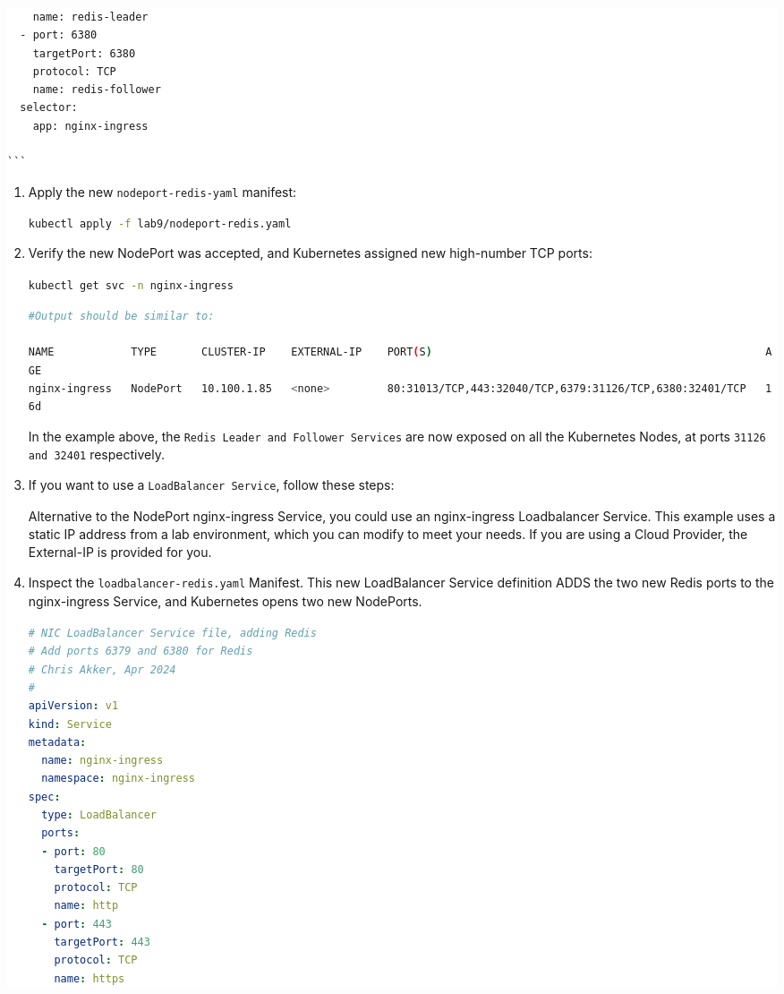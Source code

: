         name: redis-leader
      - port: 6380
        targetPort: 6380
        protocol: TCP
        name: redis-follower
      selector:
        app: nginx-ingress

    ```

1. Apply the new `nodeport-redis-yaml` manifest:

    ```bash
    kubectl apply -f lab9/nodeport-redis.yaml
    ```

1. Verify the new NodePort was accepted, and Kubernetes assigned new high-number TCP ports:

    ```bash
    kubectl get svc -n nginx-ingress
    ```

    ```bash
    #Output should be similar to:

    NAME            TYPE       CLUSTER-IP    EXTERNAL-IP    PORT(S)                                                    AGE
    nginx-ingress   NodePort   10.100.1.85   <none>         80:31013/TCP,443:32040/TCP,6379:31126/TCP,6380:32401/TCP   16d

    ```

    In the example above, the `Redis Leader and Follower Services` are now exposed on all the Kubernetes Nodes, at ports `31126 and 32401` respectively.

1. If you want to use a `LoadBalancer Service`, follow these steps:

    Alternative to the NodePort nginx-ingress Service, you could use an nginx-ingress Loadbalancer Service.  This example uses a static IP address from a lab environment, which you can modify to meet your needs.  If you are using a Cloud Provider, the External-IP is provided for you.

1. Inspect the `loadbalancer-redis.yaml` Manifest.  This new LoadBalancer Service definition ADDS the two new Redis ports to the nginx-ingress Service, and Kubernetes opens two new NodePorts.

    ```yaml
    # NIC LoadBalancer Service file, adding Redis
    # Add ports 6379 and 6380 for Redis
    # Chris Akker, Apr 2024 
    #
    apiVersion: v1
    kind: Service
    metadata:
      name: nginx-ingress
      namespace: nginx-ingress
    spec:
      type: LoadBalancer
      ports:
      - port: 80
        targetPort: 80
        protocol: TCP
        name: http
      - port: 443
        targetPort: 443
        protocol: TCP
        name: https